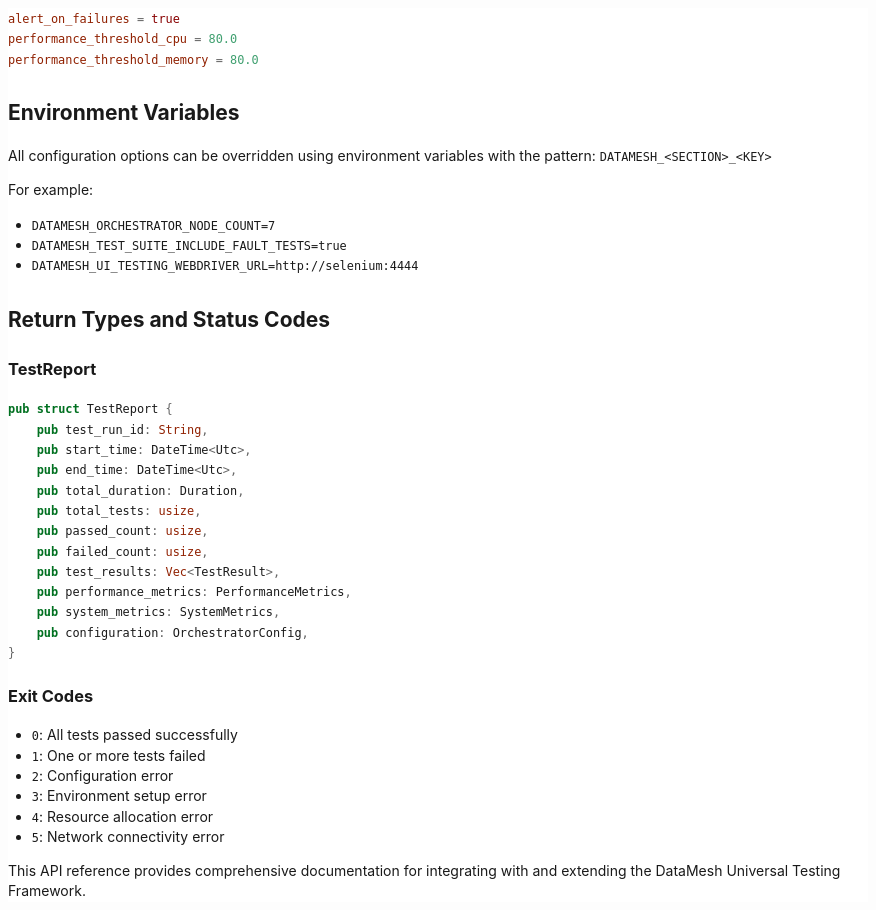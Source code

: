 ```toml
alert_on_failures = true
performance_threshold_cpu = 80.0
performance_threshold_memory = 80.0
```

## Environment Variables

All configuration options can be overridden using environment variables with the pattern:
`DATAMESH_<SECTION>_<KEY>`

For example:
- `DATAMESH_ORCHESTRATOR_NODE_COUNT=7`
- `DATAMESH_TEST_SUITE_INCLUDE_FAULT_TESTS=true`
- `DATAMESH_UI_TESTING_WEBDRIVER_URL=http://selenium:4444`

## Return Types and Status Codes

### TestReport

```rust
pub struct TestReport {
    pub test_run_id: String,
    pub start_time: DateTime<Utc>,
    pub end_time: DateTime<Utc>,
    pub total_duration: Duration,
    pub total_tests: usize,
    pub passed_count: usize,
    pub failed_count: usize,
    pub test_results: Vec<TestResult>,
    pub performance_metrics: PerformanceMetrics,
    pub system_metrics: SystemMetrics,
    pub configuration: OrchestratorConfig,
}
```

### Exit Codes

- `0`: All tests passed successfully
- `1`: One or more tests failed
- `2`: Configuration error
- `3`: Environment setup error
- `4`: Resource allocation error
- `5`: Network connectivity error

This API reference provides comprehensive documentation for integrating with and extending the DataMesh Universal Testing Framework.